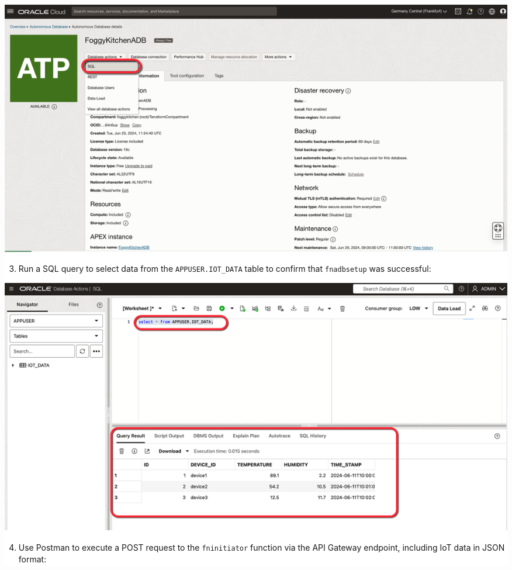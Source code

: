 ![](images/terraform-oci-fk-function-lesson6b.png)

3. Run a SQL query to select data from the `APPUSER.IOT_DATA` table to confirm that `fnadbsetup` was successful:

![](images/terraform-oci-fk-function-lesson6c.png)

4. Use Postman to execute a POST request to the `fninitiator` function via the API Gateway endpoint, including IoT data in JSON format:
